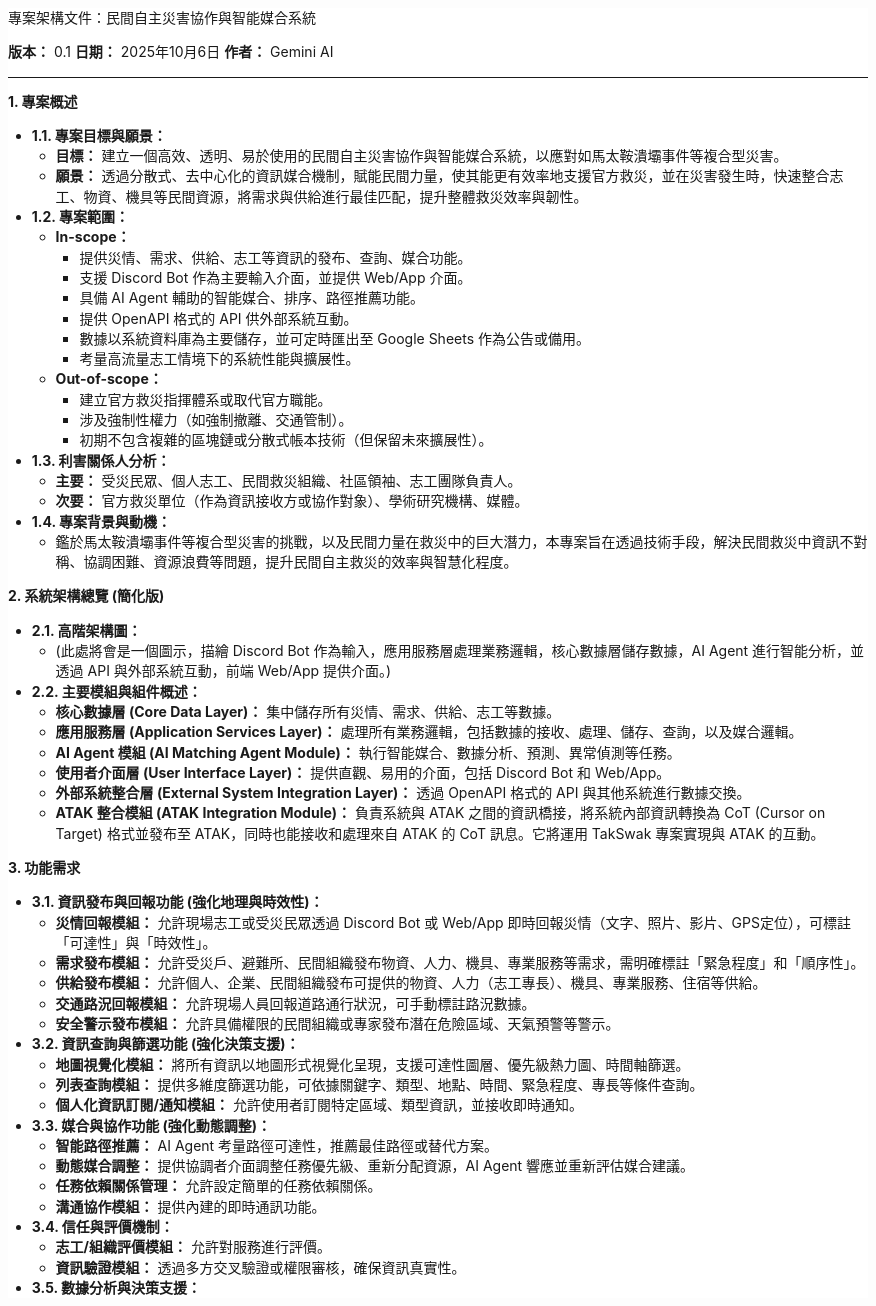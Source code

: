 專案架構文件：民間自主災害協作與智能媒合系統

**版本：** 0.1
**日期：** 2025年10月6日
**作者：** Gemini AI

---

**1. 專案概述**

*   **1.1. 專案目標與願景：**
    *   **目標：** 建立一個高效、透明、易於使用的民間自主災害協作與智能媒合系統，以應對如馬太鞍潰壩事件等複合型災害。
    *   **願景：** 透過分散式、去中心化的資訊媒合機制，賦能民間力量，使其能更有效率地支援官方救災，並在災害發生時，快速整合志工、物資、機具等民間資源，將需求與供給進行最佳匹配，提升整體救災效率與韌性。
*   **1.2. 專案範圍：**
    *   **In-scope：**
        *   提供災情、需求、供給、志工等資訊的發布、查詢、媒合功能。
        *   支援 Discord Bot 作為主要輸入介面，並提供 Web/App 介面。
        *   具備 AI Agent 輔助的智能媒合、排序、路徑推薦功能。
        *   提供 OpenAPI 格式的 API 供外部系統互動。
        *   數據以系統資料庫為主要儲存，並可定時匯出至 Google Sheets 作為公告或備用。
        *   考量高流量志工情境下的系統性能與擴展性。
    *   **Out-of-scope：**
        *   建立官方救災指揮體系或取代官方職能。
        *   涉及強制性權力（如強制撤離、交通管制）。
        *   初期不包含複雜的區塊鏈或分散式帳本技術（但保留未來擴展性）。
*   **1.3. 利害關係人分析：**
    *   **主要：** 受災民眾、個人志工、民間救災組織、社區領袖、志工團隊負責人。
    *   **次要：** 官方救災單位（作為資訊接收方或協作對象）、學術研究機構、媒體。
*   **1.4. 專案背景與動機：**
    *   鑑於馬太鞍潰壩事件等複合型災害的挑戰，以及民間力量在救災中的巨大潛力，本專案旨在透過技術手段，解決民間救災中資訊不對稱、協調困難、資源浪費等問題，提升民間自主救災的效率與智慧化程度。

**2. 系統架構總覽 (簡化版)**

*   **2.1. 高階架構圖：**
    *   (此處將會是一個圖示，描繪 Discord Bot 作為輸入，應用服務層處理業務邏輯，核心數據層儲存數據，AI Agent 進行智能分析，並透過 API 與外部系統互動，前端 Web/App 提供介面。)
*   **2.2. 主要模組與組件概述：**
    *   **核心數據層 (Core Data Layer)：** 集中儲存所有災情、需求、供給、志工等數據。
    *   **應用服務層 (Application Services Layer)：** 處理所有業務邏輯，包括數據的接收、處理、儲存、查詢，以及媒合邏輯。
    *   **AI Agent 模組 (AI Matching Agent Module)：** 執行智能媒合、數據分析、預測、異常偵測等任務。
    *   **使用者介面層 (User Interface Layer)：** 提供直觀、易用的介面，包括 Discord Bot 和 Web/App。
    *   **外部系統整合層 (External System Integration Layer)：** 透過 OpenAPI 格式的 API 與其他系統進行數據交換。
    *   **ATAK 整合模組 (ATAK Integration Module)：** 負責系統與 ATAK 之間的資訊橋接，將系統內部資訊轉換為 CoT (Cursor on Target) 格式並發布至 ATAK，同時也能接收和處理來自 ATAK 的 CoT 訊息。它將運用 TakSwak 專案實現與 ATAK 的互動。

**3. 功能需求**

*   **3.1. 資訊發布與回報功能 (強化地理與時效性)：**
    *   **災情回報模組：** 允許現場志工或受災民眾透過 Discord Bot 或 Web/App 即時回報災情（文字、照片、影片、GPS定位），可標註「可達性」與「時效性」。
    *   **需求發布模組：** 允許受災戶、避難所、民間組織發布物資、人力、機具、專業服務等需求，需明確標註「緊急程度」和「順序性」。
    *   **供給發布模組：** 允許個人、企業、民間組織發布可提供的物資、人力（志工專長）、機具、專業服務、住宿等供給。
    *   **交通路況回報模組：** 允許現場人員回報道路通行狀況，可手動標註路況數據。
    *   **安全警示發布模組：** 允許具備權限的民間組織或專家發布潛在危險區域、天氣預警等警示。
*   **3.2. 資訊查詢與篩選功能 (強化決策支援)：**
    *   **地圖視覺化模組：** 將所有資訊以地圖形式視覺化呈現，支援可達性圖層、優先級熱力圖、時間軸篩選。
    *   **列表查詢模組：** 提供多維度篩選功能，可依據關鍵字、類型、地點、時間、緊急程度、專長等條件查詢。
    *   **個人化資訊訂閱/通知模組：** 允許使用者訂閱特定區域、類型資訊，並接收即時通知。
*   **3.3. 媒合與協作功能 (強化動態調整)：**
    *   **智能路徑推薦：** AI Agent 考量路徑可達性，推薦最佳路徑或替代方案。
    *   **動態媒合調整：** 提供協調者介面調整任務優先級、重新分配資源，AI Agent 響應並重新評估媒合建議。
    *   **任務依賴關係管理：** 允許設定簡單的任務依賴關係。
    *   **溝通協作模組：** 提供內建的即時通訊功能。
*   **3.4. 信任與評價機制：**
    *   **志工/組織評價模組：** 允許對服務進行評價。
    *   **資訊驗證模組：** 透過多方交叉驗證或權限審核，確保資訊真實性。
*   **3.5. 數據分析與決策支援：**
